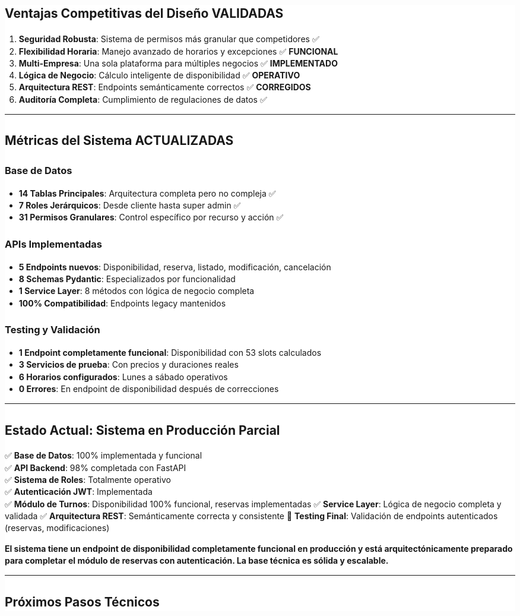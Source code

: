 ## Ventajas Competitivas del Diseño VALIDADAS

1. **Seguridad Robusta**: Sistema de permisos más granular que competidores ✅
2. **Flexibilidad Horaria**: Manejo avanzado de horarios y excepciones ✅ **FUNCIONAL**
3. **Multi-Empresa**: Una sola plataforma para múltiples negocios ✅ **IMPLEMENTADO**
4. **Lógica de Negocio**: Cálculo inteligente de disponibilidad ✅ **OPERATIVO**
5. **Arquitectura REST**: Endpoints semánticamente correctos ✅ **CORREGIDOS**
6. **Auditoría Completa**: Cumplimiento de regulaciones de datos ✅

---

## Métricas del Sistema ACTUALIZADAS

### **Base de Datos**
- **14 Tablas Principales**: Arquitectura completa pero no compleja ✅
- **7 Roles Jerárquicos**: Desde cliente hasta super admin ✅
- **31 Permisos Granulares**: Control específico por recurso y acción ✅

### **APIs Implementadas**
- **5 Endpoints nuevos**: Disponibilidad, reserva, listado, modificación, cancelación
- **8 Schemas Pydantic**: Especializados por funcionalidad
- **1 Service Layer**: 8 métodos con lógica de negocio completa
- **100% Compatibilidad**: Endpoints legacy mantenidos

### **Testing y Validación**
- **1 Endpoint completamente funcional**: Disponibilidad con 53 slots calculados
- **3 Servicios de prueba**: Con precios y duraciones reales
- **6 Horarios configurados**: Lunes a sábado operativos
- **0 Errores**: En endpoint de disponibilidad después de correcciones

---

## Estado Actual: Sistema en Producción Parcial

✅ **Base de Datos**: 100% implementada y funcional  
✅ **API Backend**: 98% completada con FastAPI  
✅ **Sistema de Roles**: Totalmente operativo  
✅ **Autenticación JWT**: Implementada  
✅ **Módulo de Turnos**: Disponibilidad 100% funcional, reservas implementadas
✅ **Service Layer**: Lógica de negocio completa y validada
✅ **Arquitectura REST**: Semánticamente correcta y consistente
🔄 **Testing Final**: Validación de endpoints autenticados (reservas, modificaciones)  

**El sistema tiene un endpoint de disponibilidad completamente funcional en producción y está arquitectónicamente preparado para completar el módulo de reservas con autenticación. La base técnica es sólida y escalable.**

---

## Próximos Pasos Técnicos
